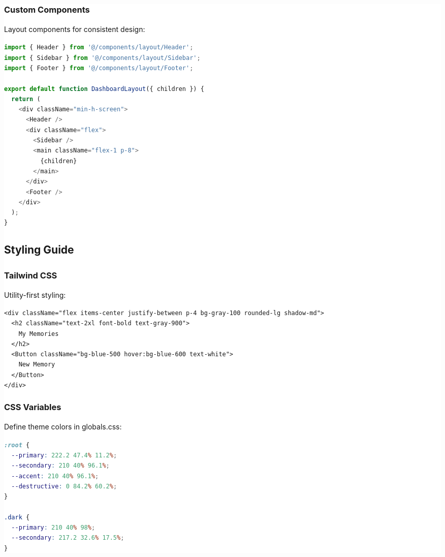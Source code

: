 ### Custom Components

Layout components for consistent design:

```typescript
import { Header } from '@/components/layout/Header';
import { Sidebar } from '@/components/layout/Sidebar';
import { Footer } from '@/components/layout/Footer';

export default function DashboardLayout({ children }) {
  return (
    <div className="min-h-screen">
      <Header />
      <div className="flex">
        <Sidebar />
        <main className="flex-1 p-8">
          {children}
        </main>
      </div>
      <Footer />
    </div>
  );
}
```

## Styling Guide

### Tailwind CSS

Utility-first styling:

```tsx
<div className="flex items-center justify-between p-4 bg-gray-100 rounded-lg shadow-md">
  <h2 className="text-2xl font-bold text-gray-900">
    My Memories
  </h2>
  <Button className="bg-blue-500 hover:bg-blue-600 text-white">
    New Memory
  </Button>
</div>
```

### CSS Variables

Define theme colors in globals.css:

```css
:root {
  --primary: 222.2 47.4% 11.2%;
  --secondary: 210 40% 96.1%;
  --accent: 210 40% 96.1%;
  --destructive: 0 84.2% 60.2%;
}

.dark {
  --primary: 210 40% 98%;
  --secondary: 217.2 32.6% 17.5%;
}
```
